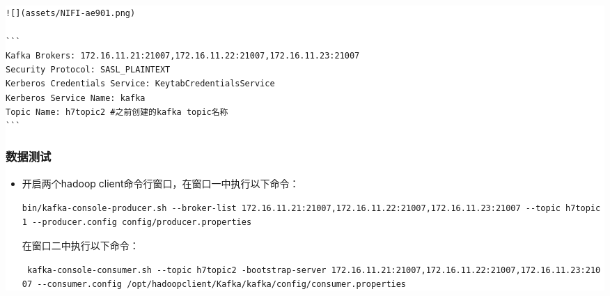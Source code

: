     ![](assets/NIFI-ae901.png)

    ```
    Kafka Brokers: 172.16.11.21:21007,172.16.11.22:21007,172.16.11.23:21007
    Security Protocol: SASL_PLAINTEXT
    Kerberos Credentials Service: KeytabCredentialsService
    Kerberos Service Name: kafka
    Topic Name: h7topic2 #之前创建的kafka topic名称
    ```

### 数据测试

  * 开启两个hadoop client命令行窗口，在窗口一中执行以下命令：

    ```
    bin/kafka-console-producer.sh --broker-list 172.16.11.21:21007,172.16.11.22:21007,172.16.11.23:21007 --topic h7topic1 --producer.config config/producer.properties
    ```

    在窗口二中执行以下命令：

    ```
     kafka-console-consumer.sh --topic h7topic2 -bootstrap-server 172.16.11.21:21007,172.16.11.22:21007,172.16.11.23:21007 --consumer.config /opt/hadoopclient/Kafka/kafka/config/consumer.properties
    ```
